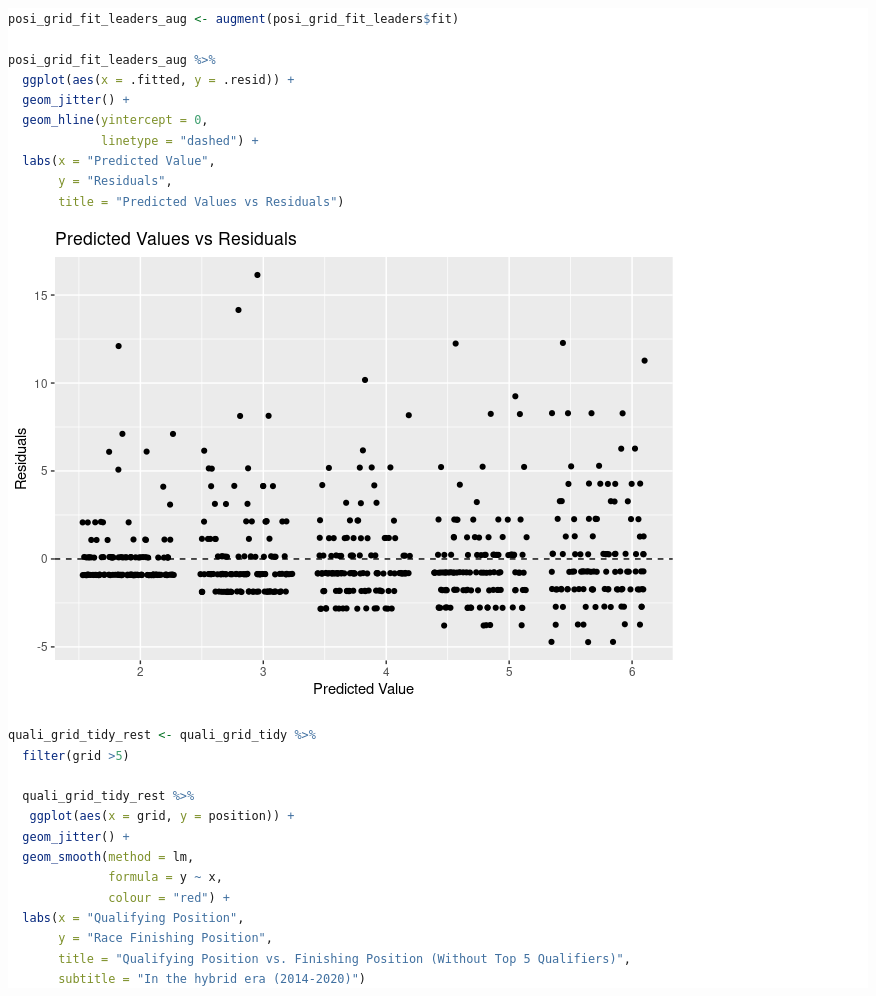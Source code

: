 ``` r
posi_grid_fit_leaders_aug <- augment(posi_grid_fit_leaders$fit)

posi_grid_fit_leaders_aug %>%
  ggplot(aes(x = .fitted, y = .resid)) + 
  geom_jitter() +
  geom_hline(yintercept = 0,
             linetype = "dashed") +
  labs(x = "Predicted Value",
       y = "Residuals",
       title = "Predicted Values vs Residuals")
```

![](Exploratory-Data-Analysis_files/figure-gfm/quali_vs_grid_leaders-2.png)

``` r
quali_grid_tidy_rest <- quali_grid_tidy %>%
  filter(grid >5)
 
  quali_grid_tidy_rest %>%
   ggplot(aes(x = grid, y = position)) +
  geom_jitter() +
  geom_smooth(method = lm,
              formula = y ~ x,
              colour = "red") +
  labs(x = "Qualifying Position",
       y = "Race Finishing Position",
       title = "Qualifying Position vs. Finishing Position (Without Top 5 Qualifiers)",
       subtitle = "In the hybrid era (2014-2020)") 
```
